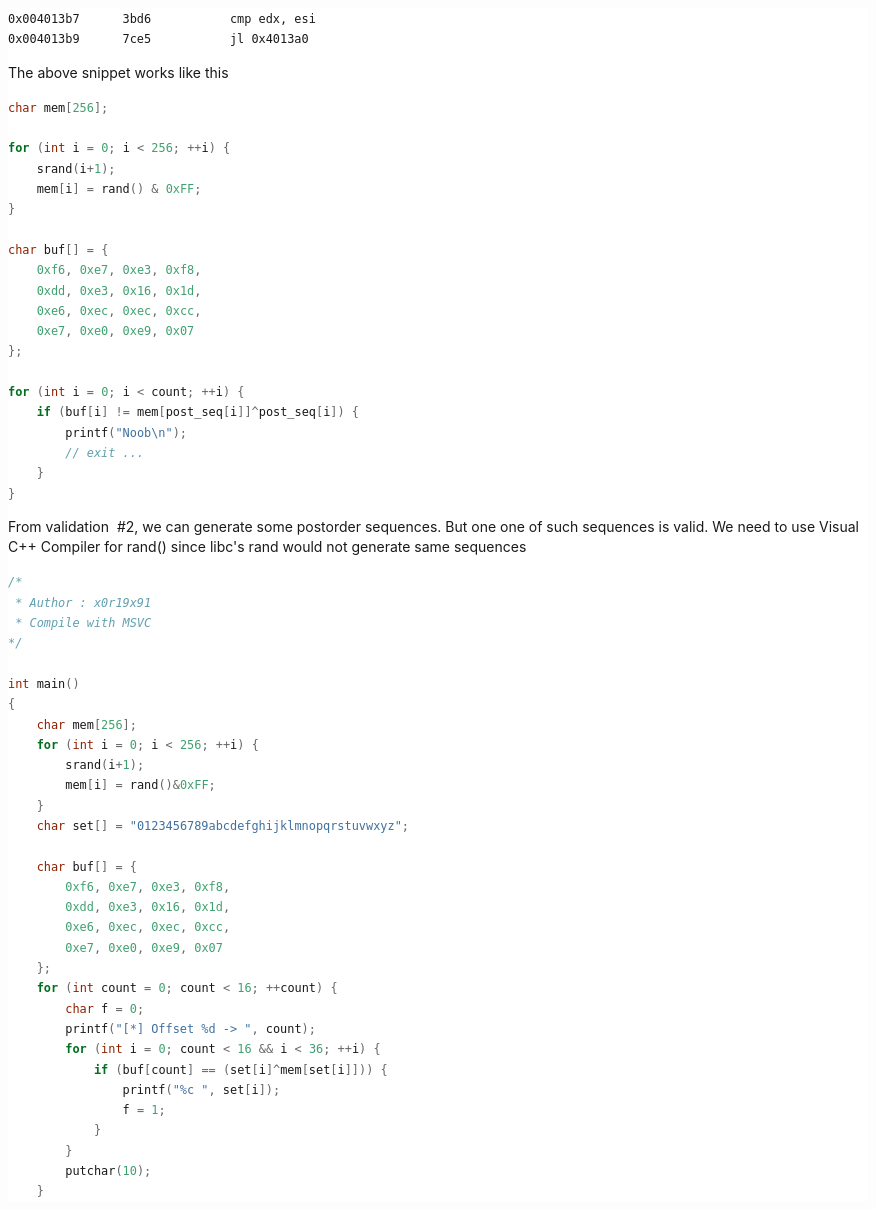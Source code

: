 ```x86asm
0x004013b7      3bd6           cmp edx, esi
0x004013b9      7ce5           jl 0x4013a0
```

The above snippet works like this

```c
char mem[256];

for (int i = 0; i < 256; ++i) {
    srand(i+1);
    mem[i] = rand() & 0xFF;
}

char buf[] = {
    0xf6, 0xe7, 0xe3, 0xf8,
    0xdd, 0xe3, 0x16, 0x1d,
    0xe6, 0xec, 0xec, 0xcc,
    0xe7, 0xe0, 0xe9, 0x07
};

for (int i = 0; i < count; ++i) {
    if (buf[i] != mem[post_seq[i]]^post_seq[i]) {
        printf("Noob\n");
        // exit ...
    }
}
```

From validation  #2, we can generate some postorder sequences. But one one of such sequences is valid. We need to use Visual C++ Compiler for rand() since libc's rand would not generate same sequences

```c
/*
 * Author : x0r19x91
 * Compile with MSVC
*/

int main()
{
    char mem[256];
    for (int i = 0; i < 256; ++i) {
        srand(i+1);
        mem[i] = rand()&0xFF;
    }
    char set[] = "0123456789abcdefghijklmnopqrstuvwxyz";

    char buf[] = {
        0xf6, 0xe7, 0xe3, 0xf8,
        0xdd, 0xe3, 0x16, 0x1d,
        0xe6, 0xec, 0xec, 0xcc,
        0xe7, 0xe0, 0xe9, 0x07
    };
    for (int count = 0; count < 16; ++count) {
        char f = 0;
        printf("[*] Offset %d -> ", count);
        for (int i = 0; count < 16 && i < 36; ++i) {
            if (buf[count] == (set[i]^mem[set[i]])) {
                printf("%c ", set[i]);
                f = 1;
            }
        }
        putchar(10);
    }
```